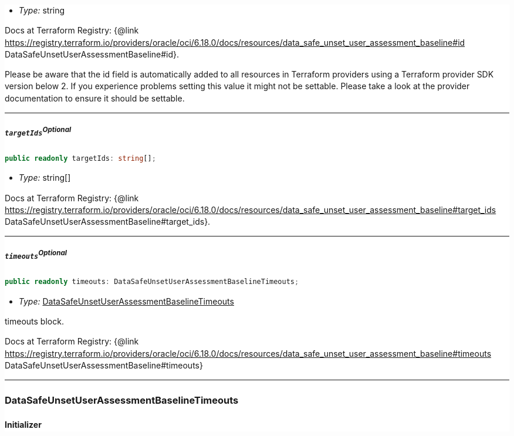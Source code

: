 - *Type:* string

Docs at Terraform Registry: {@link https://registry.terraform.io/providers/oracle/oci/6.18.0/docs/resources/data_safe_unset_user_assessment_baseline#id DataSafeUnsetUserAssessmentBaseline#id}.

Please be aware that the id field is automatically added to all resources in Terraform providers using a Terraform provider SDK version below 2.
If you experience problems setting this value it might not be settable. Please take a look at the provider documentation to ensure it should be settable.

---

##### `targetIds`<sup>Optional</sup> <a name="targetIds" id="rhizo-co-terraform-provider-oci.dataSafeUnsetUserAssessmentBaseline.DataSafeUnsetUserAssessmentBaselineConfig.property.targetIds"></a>

```typescript
public readonly targetIds: string[];
```

- *Type:* string[]

Docs at Terraform Registry: {@link https://registry.terraform.io/providers/oracle/oci/6.18.0/docs/resources/data_safe_unset_user_assessment_baseline#target_ids DataSafeUnsetUserAssessmentBaseline#target_ids}.

---

##### `timeouts`<sup>Optional</sup> <a name="timeouts" id="rhizo-co-terraform-provider-oci.dataSafeUnsetUserAssessmentBaseline.DataSafeUnsetUserAssessmentBaselineConfig.property.timeouts"></a>

```typescript
public readonly timeouts: DataSafeUnsetUserAssessmentBaselineTimeouts;
```

- *Type:* <a href="#rhizo-co-terraform-provider-oci.dataSafeUnsetUserAssessmentBaseline.DataSafeUnsetUserAssessmentBaselineTimeouts">DataSafeUnsetUserAssessmentBaselineTimeouts</a>

timeouts block.

Docs at Terraform Registry: {@link https://registry.terraform.io/providers/oracle/oci/6.18.0/docs/resources/data_safe_unset_user_assessment_baseline#timeouts DataSafeUnsetUserAssessmentBaseline#timeouts}

---

### DataSafeUnsetUserAssessmentBaselineTimeouts <a name="DataSafeUnsetUserAssessmentBaselineTimeouts" id="rhizo-co-terraform-provider-oci.dataSafeUnsetUserAssessmentBaseline.DataSafeUnsetUserAssessmentBaselineTimeouts"></a>

#### Initializer <a name="Initializer" id="rhizo-co-terraform-provider-oci.dataSafeUnsetUserAssessmentBaseline.DataSafeUnsetUserAssessmentBaselineTimeouts.Initializer"></a>

